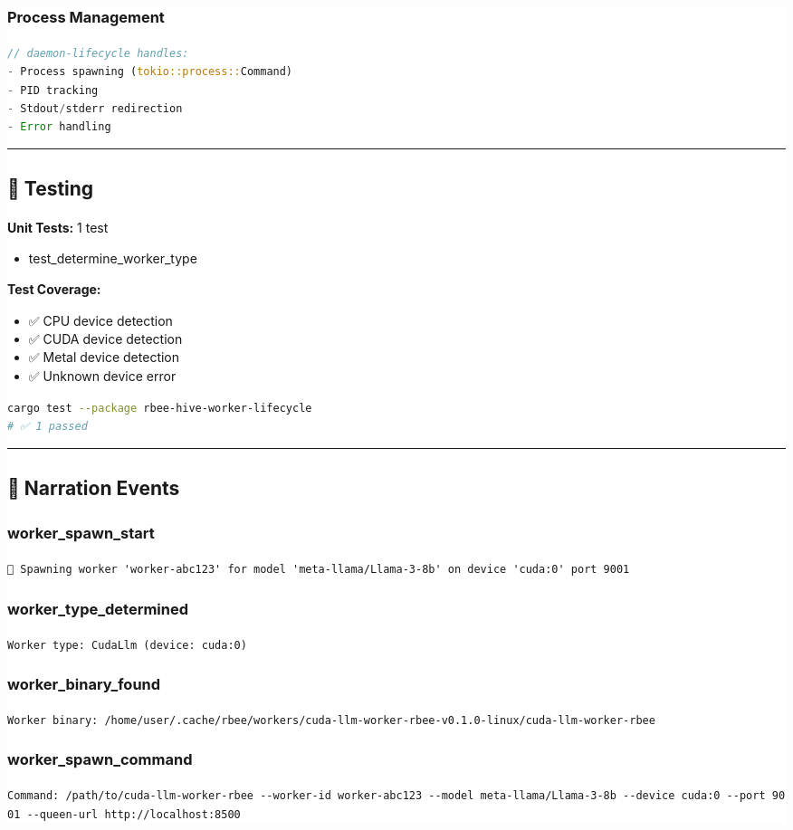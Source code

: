 ### Process Management

```rust
// daemon-lifecycle handles:
- Process spawning (tokio::process::Command)
- PID tracking
- Stdout/stderr redirection
- Error handling
```

---

## 🧪 Testing

**Unit Tests:** 1 test
- test_determine_worker_type

**Test Coverage:**
- ✅ CPU device detection
- ✅ CUDA device detection
- ✅ Metal device detection
- ✅ Unknown device error

```bash
cargo test --package rbee-hive-worker-lifecycle
# ✅ 1 passed
```

---

## 📝 Narration Events

### worker_spawn_start
```
🚀 Spawning worker 'worker-abc123' for model 'meta-llama/Llama-3-8b' on device 'cuda:0' port 9001
```

### worker_type_determined
```
Worker type: CudaLlm (device: cuda:0)
```

### worker_binary_found
```
Worker binary: /home/user/.cache/rbee/workers/cuda-llm-worker-rbee-v0.1.0-linux/cuda-llm-worker-rbee
```

### worker_spawn_command
```
Command: /path/to/cuda-llm-worker-rbee --worker-id worker-abc123 --model meta-llama/Llama-3-8b --device cuda:0 --port 9001 --queen-url http://localhost:8500
```
